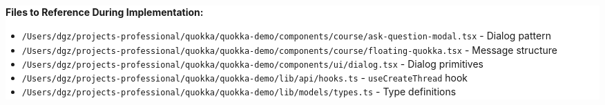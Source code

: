 
**Files to Reference During Implementation:**
- `/Users/dgz/projects-professional/quokka/quokka-demo/components/course/ask-question-modal.tsx` - Dialog pattern
- `/Users/dgz/projects-professional/quokka/quokka-demo/components/course/floating-quokka.tsx` - Message structure
- `/Users/dgz/projects-professional/quokka/quokka-demo/components/ui/dialog.tsx` - Dialog primitives
- `/Users/dgz/projects-professional/quokka/quokka-demo/lib/api/hooks.ts` - `useCreateThread` hook
- `/Users/dgz/projects-professional/quokka/quokka-demo/lib/models/types.ts` - Type definitions
